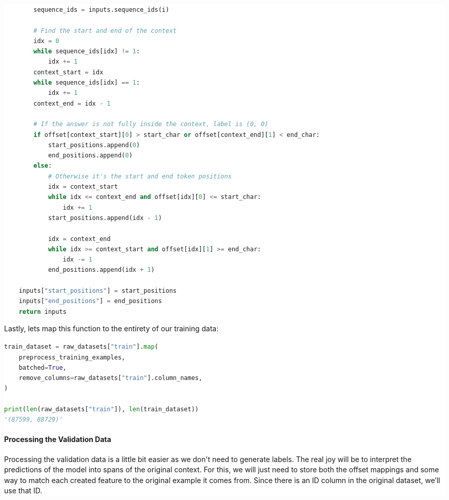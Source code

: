```python
        sequence_ids = inputs.sequence_ids(i)

        # Find the start and end of the context
        idx = 0
        while sequence_ids[idx] != 1:
            idx += 1
        context_start = idx
        while sequence_ids[idx] == 1:
            idx += 1
        context_end = idx - 1

        # If the answer is not fully inside the context, label is (0, 0)
        if offset[context_start][0] > start_char or offset[context_end][1] < end_char:
            start_positions.append(0)
            end_positions.append(0)
        else:
            # Otherwise it's the start and end token positions
            idx = context_start
            while idx <= context_end and offset[idx][0] <= start_char:
                idx += 1
            start_positions.append(idx - 1)

            idx = context_end
            while idx >= context_start and offset[idx][1] >= end_char:
                idx -= 1
            end_positions.append(idx + 1)

    inputs["start_positions"] = start_positions
    inputs["end_positions"] = end_positions
    return inputs
```

Lastly, lets map this function to the entirety of our training data:

```python
train_dataset = raw_datasets["train"].map(
    preprocess_training_examples,
    batched=True,
    remove_columns=raw_datasets["train"].column_names,
)

print(len(raw_datasets["train"]), len(train_dataset))
'(87599, 88729)'
```



#### Processing the Validation Data

Processing the validation data is a little bit easier as we don't need to generate labels. The real joy will be to interpret the predictions of the model into spans of the original context. For this, we will just need to store both the offset mappings and some way to match each created feature to the original example it comes from. Since there is an ID column in the original dataset, we’ll use that ID.

